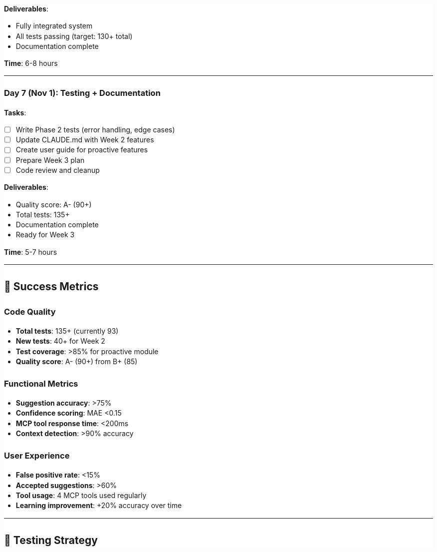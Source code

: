 **Deliverables**:
- Fully integrated system
- All tests passing (target: 130+ total)
- Documentation complete

**Time**: 6-8 hours

---

### Day 7 (Nov 1): Testing + Documentation

**Tasks**:
- [ ] Write Phase 2 tests (error handling, edge cases)
- [ ] Update CLAUDE.md with Week 2 features
- [ ] Create user guide for proactive features
- [ ] Prepare Week 3 plan
- [ ] Code review and cleanup

**Deliverables**:
- Quality score: A- (90+)
- Total tests: 135+
- Documentation complete
- Ready for Week 3

**Time**: 5-7 hours

---

## 🎯 Success Metrics

### Code Quality
- **Total tests**: 135+ (currently 93)
- **New tests**: 40+ for Week 2
- **Test coverage**: >85% for proactive module
- **Quality score**: A- (90+) from B+ (85)

### Functional Metrics
- **Suggestion accuracy**: >75%
- **Confidence scoring**: MAE <0.15
- **MCP tool response time**: <200ms
- **Context detection**: >90% accuracy

### User Experience
- **False positive rate**: <15%
- **Accepted suggestions**: >60%
- **Tool usage**: 4 MCP tools used regularly
- **Learning improvement**: +20% accuracy over time

---

## 🧪 Testing Strategy
